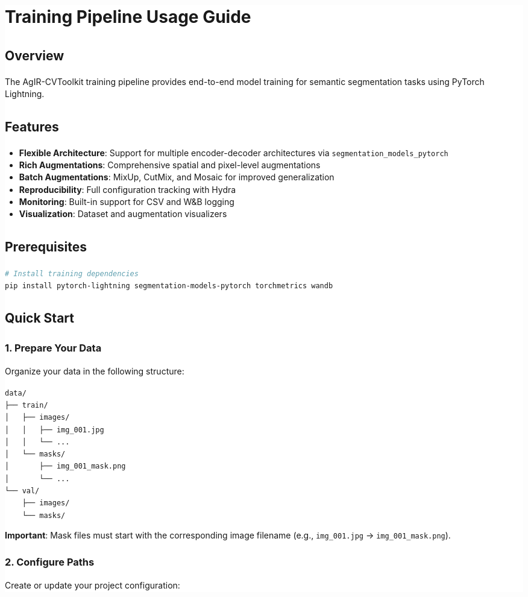 # Training Pipeline Usage Guide

## Overview

The AgIR-CVToolkit training pipeline provides end-to-end model training for semantic segmentation tasks using PyTorch Lightning.

## Features

- **Flexible Architecture**: Support for multiple encoder-decoder architectures via `segmentation_models_pytorch`
- **Rich Augmentations**: Comprehensive spatial and pixel-level augmentations
- **Batch Augmentations**: MixUp, CutMix, and Mosaic for improved generalization
- **Reproducibility**: Full configuration tracking with Hydra
- **Monitoring**: Built-in support for CSV and W&B logging
- **Visualization**: Dataset and augmentation visualizers

## Prerequisites

```bash
# Install training dependencies
pip install pytorch-lightning segmentation-models-pytorch torchmetrics wandb
```

## Quick Start

### 1. Prepare Your Data

Organize your data in the following structure:

```
data/
├── train/
│   ├── images/
│   │   ├── img_001.jpg
│   │   └── ...
│   └── masks/
│       ├── img_001_mask.png
│       └── ...
└── val/
    ├── images/
    └── masks/
```

**Important**: Mask files must start with the corresponding image filename (e.g., `img_001.jpg` → `img_001_mask.png`).

### 2. Configure Paths

Create or update your project configuration:
